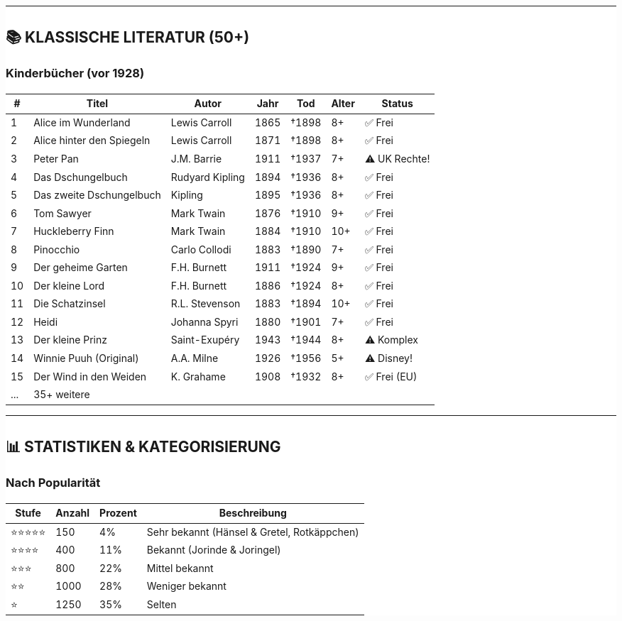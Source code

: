
---

## 📚 KLASSISCHE LITERATUR (50+)

### Kinderbücher (vor 1928)

| # | Titel | Autor | Jahr | Tod | Alter | Status |
|---|-------|-------|------|-----|-------|--------|
| 1 | Alice im Wunderland | Lewis Carroll | 1865 | †1898 | 8+ | ✅ Frei |
| 2 | Alice hinter den Spiegeln | Lewis Carroll | 1871 | †1898 | 8+ | ✅ Frei |
| 3 | Peter Pan | J.M. Barrie | 1911 | †1937 | 7+ | ⚠️ UK Rechte! |
| 4 | Das Dschungelbuch | Rudyard Kipling | 1894 | †1936 | 8+ | ✅ Frei |
| 5 | Das zweite Dschungelbuch | Kipling | 1895 | †1936 | 8+ | ✅ Frei |
| 6 | Tom Sawyer | Mark Twain | 1876 | †1910 | 9+ | ✅ Frei |
| 7 | Huckleberry Finn | Mark Twain | 1884 | †1910 | 10+ | ✅ Frei |
| 8 | Pinocchio | Carlo Collodi | 1883 | †1890 | 7+ | ✅ Frei |
| 9 | Der geheime Garten | F.H. Burnett | 1911 | †1924 | 9+ | ✅ Frei |
| 10 | Der kleine Lord | F.H. Burnett | 1886 | †1924 | 8+ | ✅ Frei |
| 11 | Die Schatzinsel | R.L. Stevenson | 1883 | †1894 | 10+ | ✅ Frei |
| 12 | Heidi | Johanna Spyri | 1880 | †1901 | 7+ | ✅ Frei |
| 13 | Der kleine Prinz | Saint-Exupéry | 1943 | †1944 | 8+ | ⚠️ Komplex |
| 14 | Winnie Puuh (Original) | A.A. Milne | 1926 | †1956 | 5+ | ⚠️ Disney! |
| 15 | Der Wind in den Weiden | K. Grahame | 1908 | †1932 | 8+ | ✅ Frei (EU) |
| ... | 35+ weitere | | | | | |

---

## 📊 STATISTIKEN & KATEGORISIERUNG

### Nach Popularität

| Stufe | Anzahl | Prozent | Beschreibung |
|-------|--------|---------|--------------|
| ⭐⭐⭐⭐⭐ | 150 | 4% | Sehr bekannt (Hänsel & Gretel, Rotkäppchen) |
| ⭐⭐⭐⭐ | 400 | 11% | Bekannt (Jorinde & Joringel) |
| ⭐⭐⭐ | 800 | 22% | Mittel bekannt |
| ⭐⭐ | 1000 | 28% | Weniger bekannt |
| ⭐ | 1250 | 35% | Selten |
